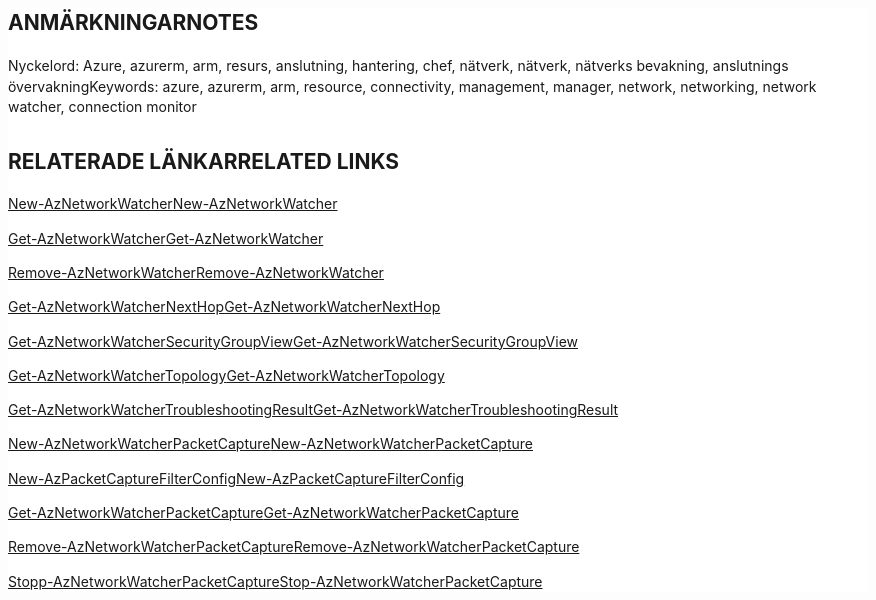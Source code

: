 ## <span data-ttu-id="9d2cd-153">ANMÄRKNINGAR</span><span class="sxs-lookup"><span data-stu-id="9d2cd-153">NOTES</span></span>
<span data-ttu-id="9d2cd-154">Nyckelord: Azure, azurerm, arm, resurs, anslutning, hantering, chef, nätverk, nätverk, nätverks bevakning, anslutnings övervakning</span><span class="sxs-lookup"><span data-stu-id="9d2cd-154">Keywords: azure, azurerm, arm, resource, connectivity, management, manager, network, networking, network watcher, connection monitor</span></span>

## <span data-ttu-id="9d2cd-155">RELATERADE LÄNKAR</span><span class="sxs-lookup"><span data-stu-id="9d2cd-155">RELATED LINKS</span></span>

[<span data-ttu-id="9d2cd-156">New-AzNetworkWatcher</span><span class="sxs-lookup"><span data-stu-id="9d2cd-156">New-AzNetworkWatcher</span></span>](./New-AzNetworkWatcher.md)

[<span data-ttu-id="9d2cd-157">Get-AzNetworkWatcher</span><span class="sxs-lookup"><span data-stu-id="9d2cd-157">Get-AzNetworkWatcher</span></span>](./Get-AzNetworkWatcher.md)

[<span data-ttu-id="9d2cd-158">Remove-AzNetworkWatcher</span><span class="sxs-lookup"><span data-stu-id="9d2cd-158">Remove-AzNetworkWatcher</span></span>](./Remove-AzNetworkWatcher.md)

[<span data-ttu-id="9d2cd-159">Get-AzNetworkWatcherNextHop</span><span class="sxs-lookup"><span data-stu-id="9d2cd-159">Get-AzNetworkWatcherNextHop</span></span>](./Get-AzNetworkWatcherNextHop.md)

[<span data-ttu-id="9d2cd-160">Get-AzNetworkWatcherSecurityGroupView</span><span class="sxs-lookup"><span data-stu-id="9d2cd-160">Get-AzNetworkWatcherSecurityGroupView</span></span>](./Get-AzNetworkWatcherSecurityGroupView.md)

[<span data-ttu-id="9d2cd-161">Get-AzNetworkWatcherTopology</span><span class="sxs-lookup"><span data-stu-id="9d2cd-161">Get-AzNetworkWatcherTopology</span></span>](./Get-AzNetworkWatcherTopology.md)

[<span data-ttu-id="9d2cd-162">Get-AzNetworkWatcherTroubleshootingResult</span><span class="sxs-lookup"><span data-stu-id="9d2cd-162">Get-AzNetworkWatcherTroubleshootingResult</span></span>](./Get-AzNetworkWatcherTroubleshootingResult.md)

[<span data-ttu-id="9d2cd-163">New-AzNetworkWatcherPacketCapture</span><span class="sxs-lookup"><span data-stu-id="9d2cd-163">New-AzNetworkWatcherPacketCapture</span></span>](./New-AzNetworkWatcherPacketCapture.md)

[<span data-ttu-id="9d2cd-164">New-AzPacketCaptureFilterConfig</span><span class="sxs-lookup"><span data-stu-id="9d2cd-164">New-AzPacketCaptureFilterConfig</span></span>](./New-AzPacketCaptureFilterConfig.md)

[<span data-ttu-id="9d2cd-165">Get-AzNetworkWatcherPacketCapture</span><span class="sxs-lookup"><span data-stu-id="9d2cd-165">Get-AzNetworkWatcherPacketCapture</span></span>](./Get-AzNetworkWatcherPacketCapture.md)

[<span data-ttu-id="9d2cd-166">Remove-AzNetworkWatcherPacketCapture</span><span class="sxs-lookup"><span data-stu-id="9d2cd-166">Remove-AzNetworkWatcherPacketCapture</span></span>](./Remove-AzNetworkWatcherPacketCapture.md)

[<span data-ttu-id="9d2cd-167">Stopp-AzNetworkWatcherPacketCapture</span><span class="sxs-lookup"><span data-stu-id="9d2cd-167">Stop-AzNetworkWatcherPacketCapture</span></span>](./Stop-AzNetworkWatcherPacketCapture.md)
